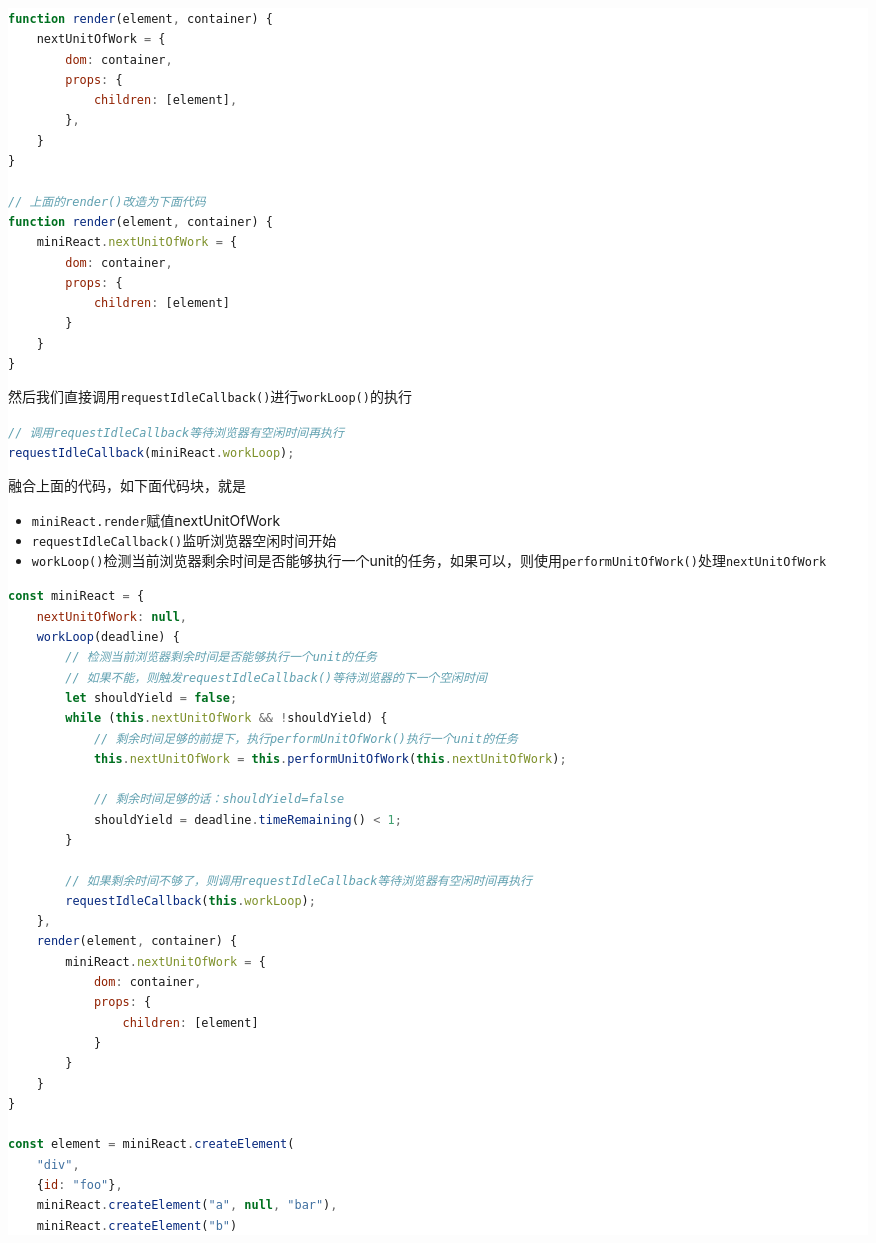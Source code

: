 ```javascript
function render(element, container) {
    nextUnitOfWork = {
        dom: container,
        props: {
            children: [element],
        },
    }
}

// 上面的render()改造为下面代码
function render(element, container) {
    miniReact.nextUnitOfWork = {
        dom: container,
        props: {
            children: [element]
        }
    }
}
```

然后我们直接调用`requestIdleCallback()`进行`workLoop()`的执行

```javascript
// 调用requestIdleCallback等待浏览器有空闲时间再执行
requestIdleCallback(miniReact.workLoop);
```

融合上面的代码，如下面代码块，就是

- `miniReact.render`赋值nextUnitOfWork
- `requestIdleCallback()`监听浏览器空闲时间开始
- `workLoop()`检测当前浏览器剩余时间是否能够执行一个unit的任务，如果可以，则使用`performUnitOfWork()`处理`nextUnitOfWork`

```javascript
const miniReact = {
    nextUnitOfWork: null,
    workLoop(deadline) {
        // 检测当前浏览器剩余时间是否能够执行一个unit的任务
        // 如果不能，则触发requestIdleCallback()等待浏览器的下一个空闲时间
        let shouldYield = false;
        while (this.nextUnitOfWork && !shouldYield) {
            // 剩余时间足够的前提下，执行performUnitOfWork()执行一个unit的任务
            this.nextUnitOfWork = this.performUnitOfWork(this.nextUnitOfWork);

            // 剩余时间足够的话：shouldYield=false
            shouldYield = deadline.timeRemaining() < 1;
        }

        // 如果剩余时间不够了，则调用requestIdleCallback等待浏览器有空闲时间再执行
        requestIdleCallback(this.workLoop);
    },
    render(element, container) {
        miniReact.nextUnitOfWork = {
            dom: container,
            props: {
                children: [element]
            }
        }
    }
}

const element = miniReact.createElement(
    "div",
    {id: "foo"},
    miniReact.createElement("a", null, "bar"),
    miniReact.createElement("b")
```